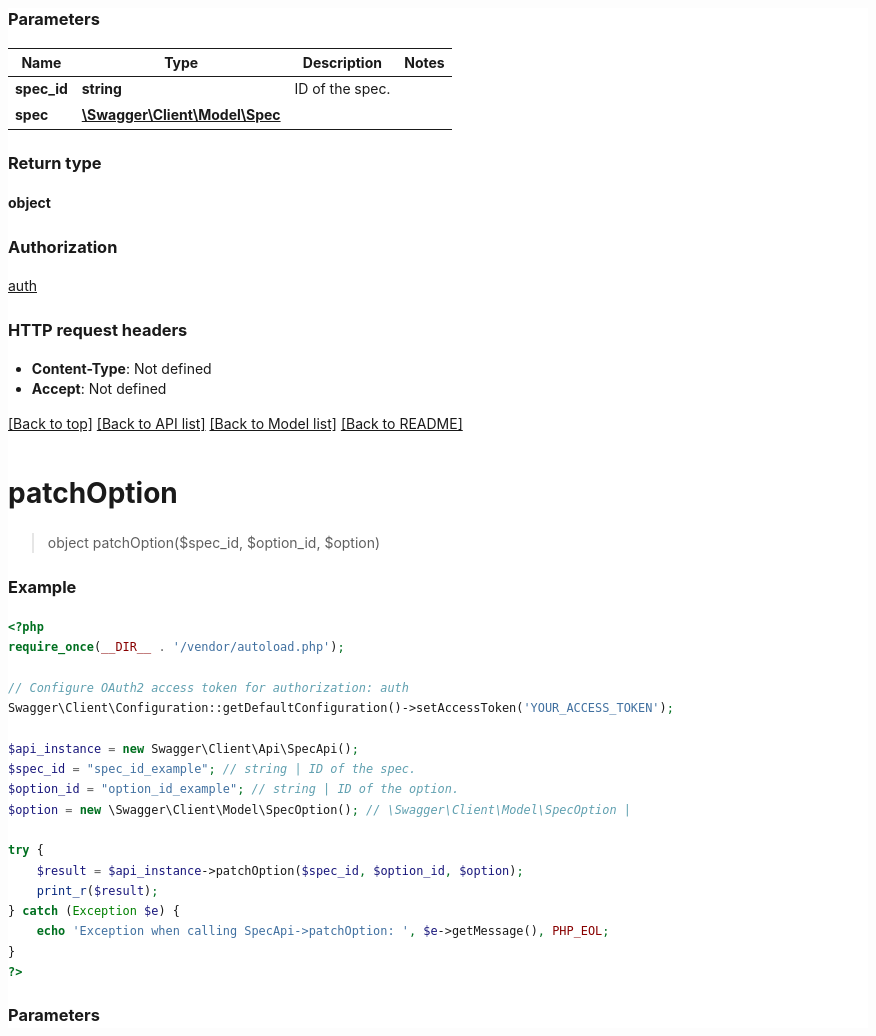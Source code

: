 ### Parameters

Name | Type | Description  | Notes
------------- | ------------- | ------------- | -------------
 **spec_id** | **string**| ID of the spec. |
 **spec** | [**\Swagger\Client\Model\Spec**](../Model/\Swagger\Client\Model\Spec.md)|  |

### Return type

**object**

### Authorization

[auth](../../README.md#auth)

### HTTP request headers

 - **Content-Type**: Not defined
 - **Accept**: Not defined

[[Back to top]](#) [[Back to API list]](../../README.md#documentation-for-api-endpoints) [[Back to Model list]](../../README.md#documentation-for-models) [[Back to README]](../../README.md)

# **patchOption**
> object patchOption($spec_id, $option_id, $option)



### Example
```php
<?php
require_once(__DIR__ . '/vendor/autoload.php');

// Configure OAuth2 access token for authorization: auth
Swagger\Client\Configuration::getDefaultConfiguration()->setAccessToken('YOUR_ACCESS_TOKEN');

$api_instance = new Swagger\Client\Api\SpecApi();
$spec_id = "spec_id_example"; // string | ID of the spec.
$option_id = "option_id_example"; // string | ID of the option.
$option = new \Swagger\Client\Model\SpecOption(); // \Swagger\Client\Model\SpecOption | 

try {
    $result = $api_instance->patchOption($spec_id, $option_id, $option);
    print_r($result);
} catch (Exception $e) {
    echo 'Exception when calling SpecApi->patchOption: ', $e->getMessage(), PHP_EOL;
}
?>
```

### Parameters
